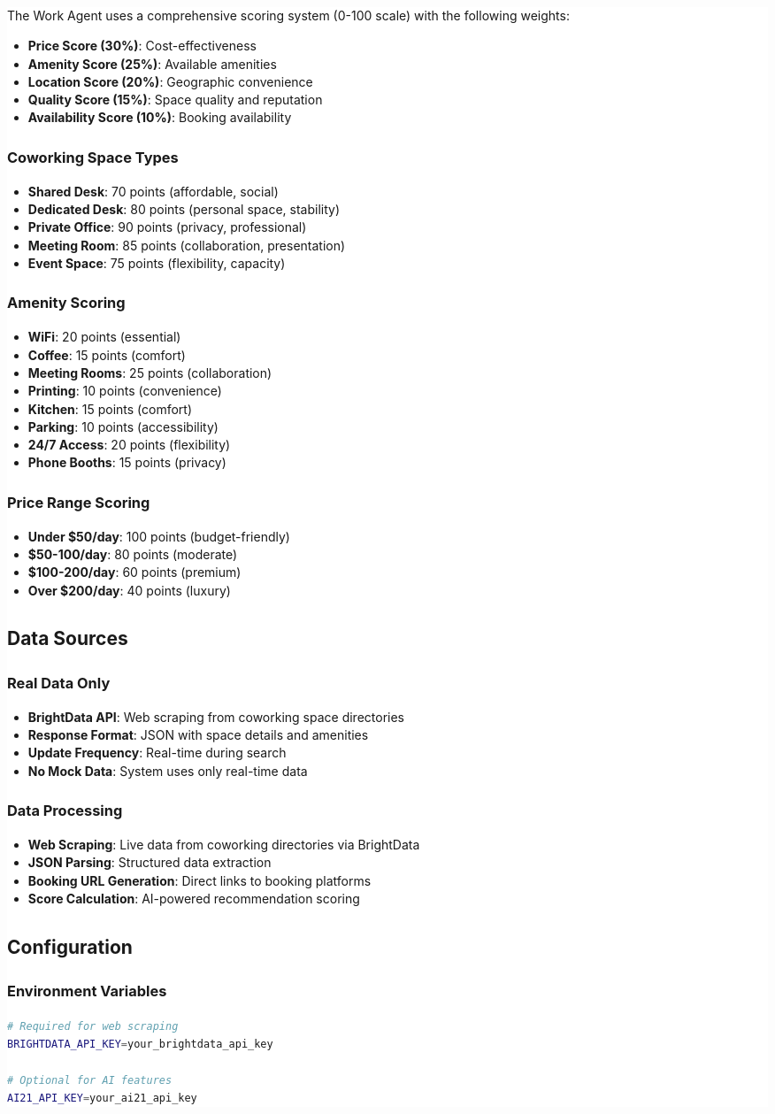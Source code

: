 The Work Agent uses a comprehensive scoring system (0-100 scale) with the following weights:

- **Price Score (30%)**: Cost-effectiveness
- **Amenity Score (25%)**: Available amenities
- **Location Score (20%)**: Geographic convenience
- **Quality Score (15%)**: Space quality and reputation
- **Availability Score (10%)**: Booking availability

### Coworking Space Types
- **Shared Desk**: 70 points (affordable, social)
- **Dedicated Desk**: 80 points (personal space, stability)
- **Private Office**: 90 points (privacy, professional)
- **Meeting Room**: 85 points (collaboration, presentation)
- **Event Space**: 75 points (flexibility, capacity)

### Amenity Scoring
- **WiFi**: 20 points (essential)
- **Coffee**: 15 points (comfort)
- **Meeting Rooms**: 25 points (collaboration)
- **Printing**: 10 points (convenience)
- **Kitchen**: 15 points (comfort)
- **Parking**: 10 points (accessibility)
- **24/7 Access**: 20 points (flexibility)
- **Phone Booths**: 15 points (privacy)

### Price Range Scoring
- **Under $50/day**: 100 points (budget-friendly)
- **$50-100/day**: 80 points (moderate)
- **$100-200/day**: 60 points (premium)
- **Over $200/day**: 40 points (luxury)

## Data Sources

### Real Data Only
- **BrightData API**: Web scraping from coworking space directories
- **Response Format**: JSON with space details and amenities
- **Update Frequency**: Real-time during search
- **No Mock Data**: System uses only real-time data

### Data Processing
- **Web Scraping**: Live data from coworking directories via BrightData
- **JSON Parsing**: Structured data extraction
- **Booking URL Generation**: Direct links to booking platforms
- **Score Calculation**: AI-powered recommendation scoring

## Configuration

### Environment Variables
```bash
# Required for web scraping
BRIGHTDATA_API_KEY=your_brightdata_api_key

# Optional for AI features
AI21_API_KEY=your_ai21_api_key
```
